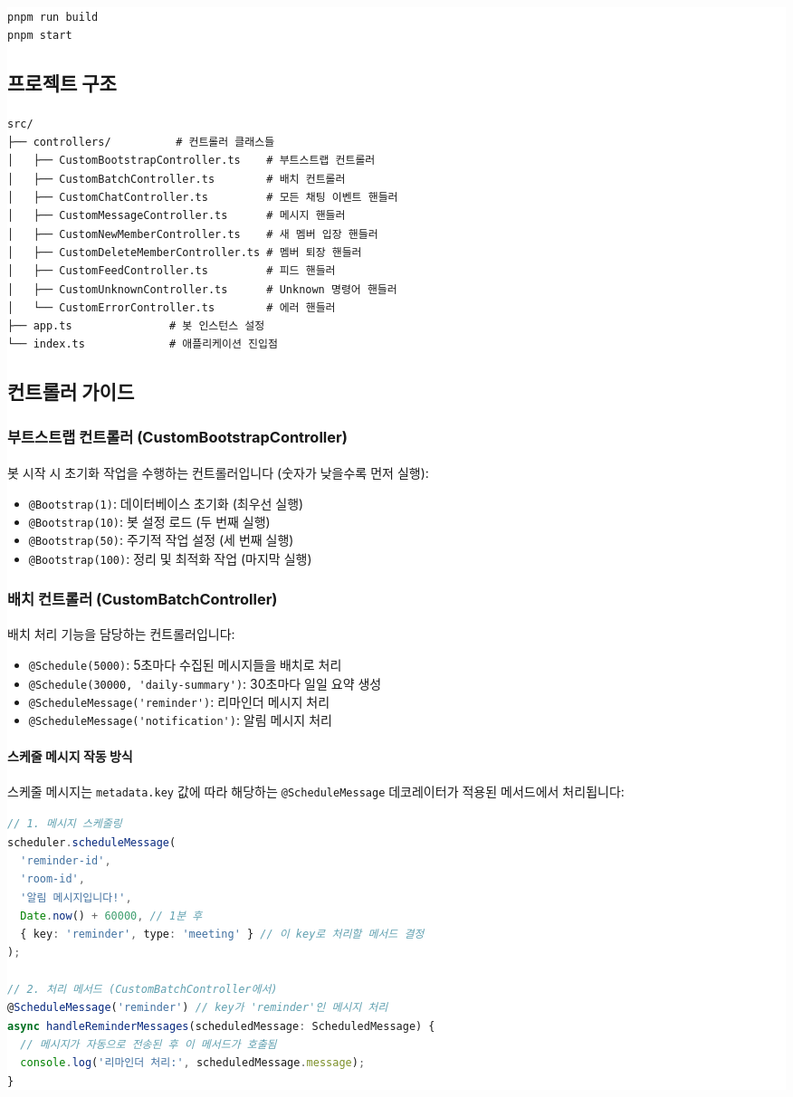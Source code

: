 ```bash
pnpm run build
pnpm start
```

## 프로젝트 구조

```
src/
├── controllers/          # 컨트롤러 클래스들
│   ├── CustomBootstrapController.ts    # 부트스트랩 컨트롤러
│   ├── CustomBatchController.ts        # 배치 컨트롤러
│   ├── CustomChatController.ts         # 모든 채팅 이벤트 핸들러
│   ├── CustomMessageController.ts      # 메시지 핸들러
│   ├── CustomNewMemberController.ts    # 새 멤버 입장 핸들러
│   ├── CustomDeleteMemberController.ts # 멤버 퇴장 핸들러
│   ├── CustomFeedController.ts         # 피드 핸들러
│   ├── CustomUnknownController.ts      # Unknown 명령어 핸들러
│   └── CustomErrorController.ts        # 에러 핸들러
├── app.ts               # 봇 인스턴스 설정
└── index.ts             # 애플리케이션 진입점
```

## 컨트롤러 가이드

### 부트스트랩 컨트롤러 (CustomBootstrapController)

봇 시작 시 초기화 작업을 수행하는 컨트롤러입니다 (숫자가 낮을수록 먼저 실행):

- `@Bootstrap(1)`: 데이터베이스 초기화 (최우선 실행)
- `@Bootstrap(10)`: 봇 설정 로드 (두 번째 실행)
- `@Bootstrap(50)`: 주기적 작업 설정 (세 번째 실행)
- `@Bootstrap(100)`: 정리 및 최적화 작업 (마지막 실행)

### 배치 컨트롤러 (CustomBatchController)

배치 처리 기능을 담당하는 컨트롤러입니다:

- `@Schedule(5000)`: 5초마다 수집된 메시지들을 배치로 처리
- `@Schedule(30000, 'daily-summary')`: 30초마다 일일 요약 생성
- `@ScheduleMessage('reminder')`: 리마인더 메시지 처리
- `@ScheduleMessage('notification')`: 알림 메시지 처리

#### 스케줄 메시지 작동 방식

스케줄 메시지는 `metadata.key` 값에 따라 해당하는 `@ScheduleMessage` 데코레이터가 적용된 메서드에서 처리됩니다:

```typescript
// 1. 메시지 스케줄링
scheduler.scheduleMessage(
  'reminder-id',
  'room-id',
  '알림 메시지입니다!',
  Date.now() + 60000, // 1분 후
  { key: 'reminder', type: 'meeting' } // 이 key로 처리할 메서드 결정
);

// 2. 처리 메서드 (CustomBatchController에서)
@ScheduleMessage('reminder') // key가 'reminder'인 메시지 처리
async handleReminderMessages(scheduledMessage: ScheduledMessage) {
  // 메시지가 자동으로 전송된 후 이 메서드가 호출됨
  console.log('리마인더 처리:', scheduledMessage.message);
}
```
